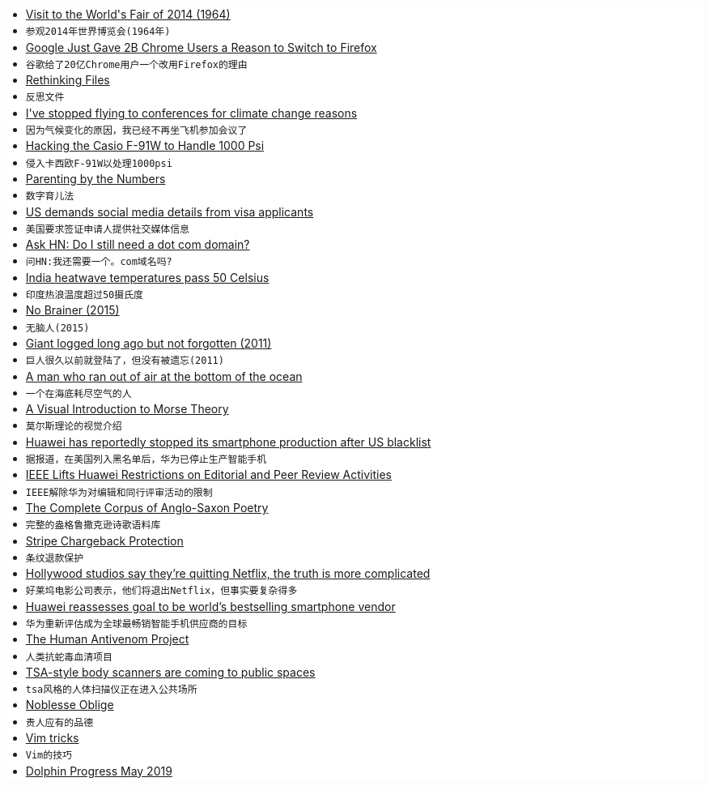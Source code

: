 - [Visit to the World&#39;s Fair of 2014 (1964)](https://archive.nytimes.com/www.nytimes.com/books/97/03/23/lifetimes/asi-v-fair.html)
- `参观2014年世界博览会(1964年)`
- [Google Just Gave 2B Chrome Users a Reason to Switch to Firefox](https://www.forbes.com/sites/kateoflahertyuk/2019/05/30/google-just-gave-2-billion-chrome-users-a-reason-to-switch-to-firefox/#1b219e42751f)
- `谷歌给了20亿Chrome用户一个改用Firefox的理由`
- [Rethinking Files](https://www.devever.net/~hl/objectworld)
- `反思文件`
- [I&#39;ve stopped flying to conferences for climate change reasons](https://twitter.com/monadic/status/1133678258338373632)
- `因为气候变化的原因，我已经不再坐飞机参加会议了`
- [Hacking the Casio F-91W to Handle 1000 Psi](https://dvt.name/2019/06/03/hacking-the-casio-f-91w-to-handle-1000-psi/)
- `侵入卡西欧F-91W以处理1000psi`
- [Parenting by the Numbers](https://www.newyorker.com/magazine/2019/06/03/parenting-by-the-numbers)
- `数字育儿法`
- [US demands social media details from visa applicants](https://www.bbc.com/news/world-us-canada-48486672)
- `美国要求签证申请人提供社交媒体信息`
- [Ask HN: Do I still need a dot com domain?](item?id=20076736)
- `问HN:我还需要一个。com域名吗?`
- [India heatwave temperatures pass 50 Celsius](https://phys.org/news/2019-06-india-heatwave-temperatures-celsius.html)
- `印度热浪温度超过50摄氏度`
- [No Brainer (2015)](http://www.rifters.com/crawl/?p=6116)
- `无脑人(2015)`
- [Giant logged long ago but not forgotten (2011)](https://www.seattletimes.com/life/giant-logged-long-ago-but-not-forgotten/)
- `巨人很久以前就登陆了，但没有被遗忘(2011)`
- [A man who ran out of air at the bottom of the ocean](http://www.bbc.com/future/story/20190423-the-man-who-ran-out-of-air-at-the-bottom-of-the-ocean)
- `一个在海底耗尽空气的人`
- [A Visual Introduction to Morse Theory](http://bastian.rieck.me/blog/posts/2019/morse_theory/)
- `莫尔斯理论的视觉介绍`
- [Huawei has reportedly stopped its smartphone production after US blacklist](https://www.businessinsider.com/huawei-smartphone-production-us-blacklist-2019-5)
- `据报道，在美国列入黑名单后，华为已停止生产智能手机`
- [IEEE Lifts Huawei Restrictions on Editorial and Peer Review Activities](https://www.ieee.org/about/news/2019/statement-update-ieee-lifts-restrictions-on-editorial-and-peer-review-activities.html)
- `IEEE解除华为对编辑和同行评审活动的限制`
- [The Complete Corpus of Anglo-Saxon Poetry](http://www.sacred-texts.com/neu/ascp/)
- `完整的盎格鲁撒克逊诗歌语料库`
- [Stripe Chargeback Protection](https://stripe.com/radar/chargeback-protection)
- `条纹退款保护`
- [Hollywood studios say they’re quitting Netflix, the truth is more complicated](https://www.al.com/life/2019/06/hollywood-studios-say-theyre-quitting-netflix-but-the-truth-is-more-complicated.html)
- `好莱坞电影公司表示，他们将退出Netflix，但事实要复杂得多`
- [Huawei reassesses goal to be world’s bestselling smartphone vendor](https://www.scmp.com/tech/big-tech/article/3012702/huawei-reassesses-goal-be-worlds-bestselling-smartphone-vendor-after)
- `华为重新评估成为全球最畅销智能手机供应商的目标`
- [The Human Antivenom Project](https://www.outsideonline.com/2395803/snakebite-antivenom-tim-friede)
- `人类抗蛇毒血清项目`
- [TSA-style body scanners are coming to public spaces](https://massprivatei.blogspot.com/2019/05/police-to-use-tsa-style-scanners-to-spy.html)
- `tsa风格的人体扫描仪正在进入公共场所`
- [Noblesse Oblige](https://en.wikipedia.org/wiki/Noblesse_oblige)
- `贵人应有的品德`
- [Vim tricks](https://www.hillelwayne.com/post/intermediate-vim/)
- `Vim的技巧`
- [Dolphin Progress May 2019](https://dolphin-emu.org/blog/2019/06/02/dolphin-progress-report-may-2019/)